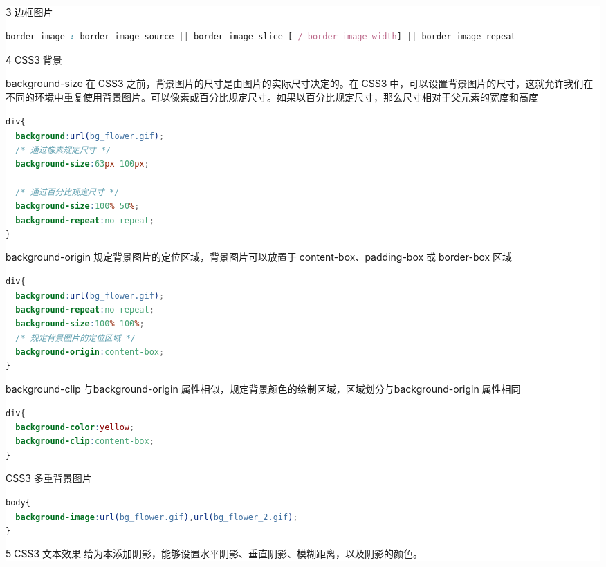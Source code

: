 
3 边框图片

```css
border-image : border-image-source || border-image-slice [ / border-image-width] || border-image-repeat
```

4 CSS3 背景

background-size
在 CSS3 之前，背景图片的尺寸是由图片的实际尺寸决定的。在 CSS3 中，可以设置背景图片的尺寸，这就允许我们在不同的环境中重复使用背景图片。可以像素或百分比规定尺寸。如果以百分比规定尺寸，那么尺寸相对于父元素的宽度和高度

```css
div{
  background:url(bg_flower.gif);
  /* 通过像素规定尺寸 */
  background-size:63px 100px;

  /* 通过百分比规定尺寸 */
  background-size:100% 50%;
  background-repeat:no-repeat;
}
```

background-origin
规定背景图片的定位区域，背景图片可以放置于 content-box、padding-box 或 border-box 区域

```css
div{
  background:url(bg_flower.gif);
  background-repeat:no-repeat;
  background-size:100% 100%;
  /* 规定背景图片的定位区域 */
  background-origin:content-box;
}
```

background-clip
与background-origin 属性相似，规定背景颜色的绘制区域，区域划分与background-origin 属性相同

```css
div{
  background-color:yellow;
  background-clip:content-box;
}
```

CSS3 多重背景图片

```css
body{
  background-image:url(bg_flower.gif),url(bg_flower_2.gif);
}
```

5 CSS3 文本效果
给为本添加阴影，能够设置水平阴影、垂直阴影、模糊距离，以及阴影的颜色。
